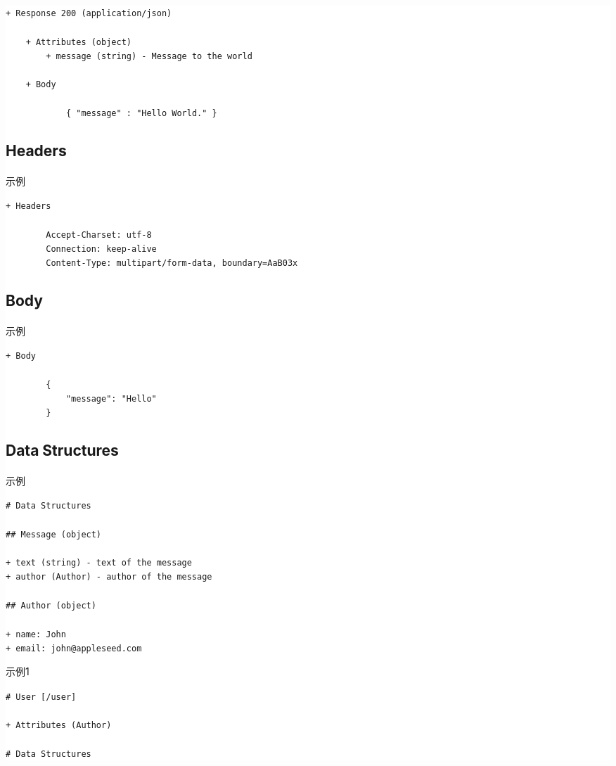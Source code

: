 	+ Response 200 (application/json)
	
	    + Attributes (object)
	        + message (string) - Message to the world
	
	    + Body
	
	            { "message" : "Hello World." }

## Headers 

示例

	+ Headers
	
	        Accept-Charset: utf-8
	        Connection: keep-alive
	        Content-Type: multipart/form-data, boundary=AaB03x

## Body

示例 

	+ Body
	
	        {
	            "message": "Hello"
	        }

## Data Structures
示例

	# Data Structures
	
	## Message (object)
	
	+ text (string) - text of the message
	+ author (Author) - author of the message
	
	## Author (object)
	
	+ name: John
	+ email: john@appleseed.com

示例1

	# User [/user]
	
	+ Attributes (Author)
	
	# Data Structures
	